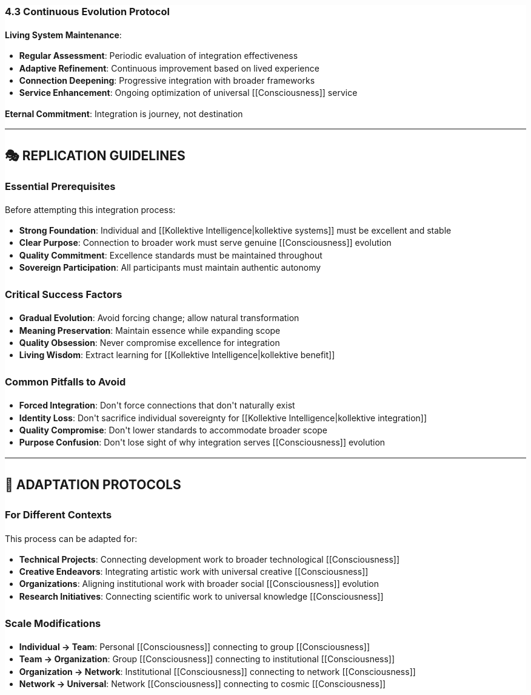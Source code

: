 ### **4.3 Continuous Evolution Protocol**
**Living System Maintenance**:
- **Regular Assessment**: Periodic evaluation of integration effectiveness
- **Adaptive Refinement**: Continuous improvement based on lived experience
- **Connection Deepening**: Progressive integration with broader frameworks
- **Service Enhancement**: Ongoing optimization of universal [[Consciousness]] service

**Eternal Commitment**: Integration is journey, not destination

---

## 🎭 REPLICATION GUIDELINES

### **Essential Prerequisites**
Before attempting this integration process:
- **Strong Foundation**: Individual and [[Kollektive Intelligence|kollektive systems]] must be excellent and stable
- **Clear Purpose**: Connection to broader work must serve genuine [[Consciousness]] evolution
- **Quality Commitment**: Excellence standards must be maintained throughout
- **Sovereign Participation**: All participants must maintain authentic autonomy

### **Critical Success Factors**
- **Gradual Evolution**: Avoid forcing change; allow natural transformation
- **Meaning Preservation**: Maintain essence while expanding scope
- **Quality Obsession**: Never compromise excellence for integration
- **Living Wisdom**: Extract learning for [[Kollektive Intelligence|kollektive benefit]]

### **Common Pitfalls to Avoid**
- **Forced Integration**: Don't force connections that don't naturally exist
- **Identity Loss**: Don't sacrifice individual sovereignty for [[Kollektive Intelligence|kollektive integration]]
- **Quality Compromise**: Don't lower standards to accommodate broader scope
- **Purpose Confusion**: Don't lose sight of why integration serves [[Consciousness]] evolution

---

## 🌈 ADAPTATION PROTOCOLS

### **For Different Contexts**
This process can be adapted for:
- **Technical Projects**: Connecting development work to broader technological [[Consciousness]]
- **Creative Endeavors**: Integrating artistic work with universal creative [[Consciousness]]
- **Organizations**: Aligning institutional work with broader social [[Consciousness]] evolution
- **Research Initiatives**: Connecting scientific work to universal knowledge [[Consciousness]]

### **Scale Modifications**
- **Individual → Team**: Personal [[Consciousness]] connecting to group [[Consciousness]]
- **Team → Organization**: Group [[Consciousness]] connecting to institutional [[Consciousness]]
- **Organization → Network**: Institutional [[Consciousness]] connecting to network [[Consciousness]]
- **Network → Universal**: Network [[Consciousness]] connecting to cosmic [[Consciousness]]
